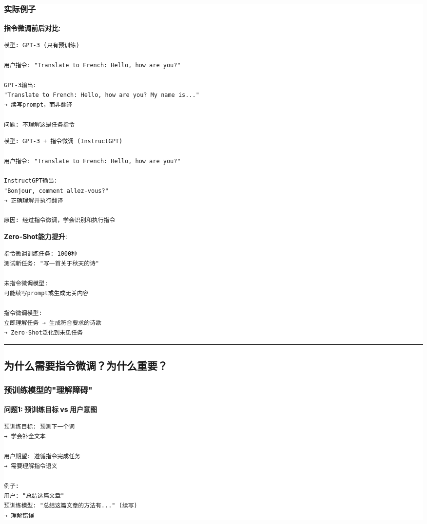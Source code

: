 ### 实际例子

**指令微调前后对比**:

```
模型: GPT-3 (只有预训练)

用户指令: "Translate to French: Hello, how are you?"

GPT-3输出:
"Translate to French: Hello, how are you? My name is..."
→ 续写prompt，而非翻译

问题: 不理解这是任务指令
```

```
模型: GPT-3 + 指令微调 (InstructGPT)

用户指令: "Translate to French: Hello, how are you?"

InstructGPT输出:
"Bonjour, comment allez-vous?"
→ 正确理解并执行翻译

原因: 经过指令微调，学会识别和执行指令
```

**Zero-Shot能力提升**:
```
指令微调训练任务: 1000种
测试新任务: "写一首关于秋天的诗"

未指令微调模型:
可能续写prompt或生成无关内容

指令微调模型:
立即理解任务 → 生成符合要求的诗歌
→ Zero-Shot泛化到未见任务
```

---

## 为什么需要指令微调？为什么重要？

### 预训练模型的"理解障碍"

**问题1: 预训练目标 vs 用户意图**
```
预训练目标: 预测下一个词
→ 学会补全文本

用户期望: 遵循指令完成任务
→ 需要理解指令语义

例子:
用户: "总结这篇文章"
预训练模型: "总结这篇文章的方法有..." (续写)
→ 理解错误
```

